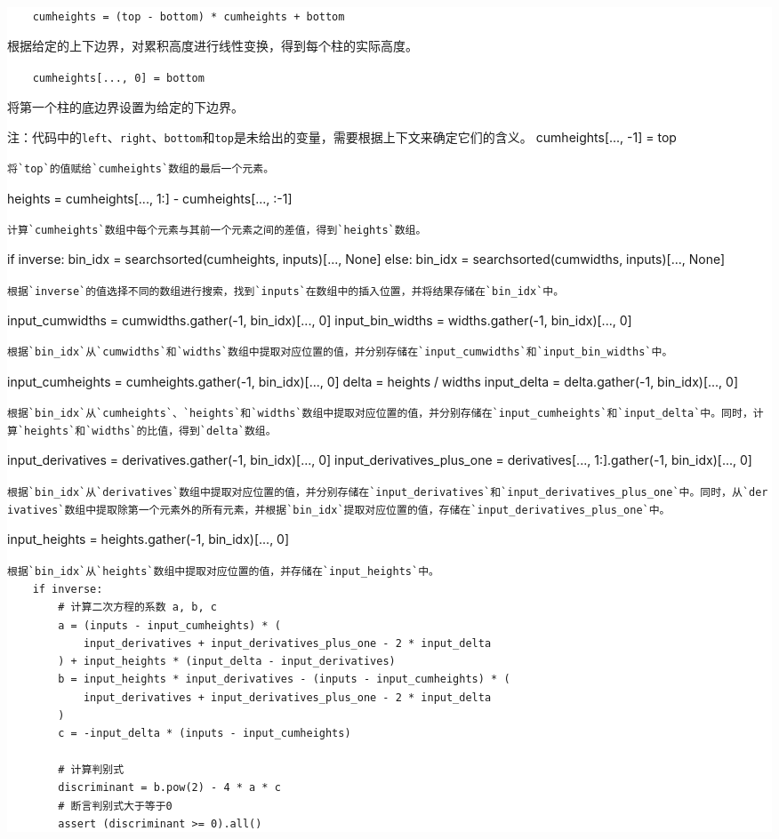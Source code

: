 ```
    cumheights = (top - bottom) * cumheights + bottom
```
根据给定的上下边界，对累积高度进行线性变换，得到每个柱的实际高度。

```
    cumheights[..., 0] = bottom
```
将第一个柱的底边界设置为给定的下边界。

注：代码中的`left`、`right`、`bottom`和`top`是未给出的变量，需要根据上下文来确定它们的含义。
cumheights[..., -1] = top
```
将`top`的值赋给`cumheights`数组的最后一个元素。

```
heights = cumheights[..., 1:] - cumheights[..., :-1]
```
计算`cumheights`数组中每个元素与其前一个元素之间的差值，得到`heights`数组。

```
if inverse:
    bin_idx = searchsorted(cumheights, inputs)[..., None]
else:
    bin_idx = searchsorted(cumwidths, inputs)[..., None]
```
根据`inverse`的值选择不同的数组进行搜索，找到`inputs`在数组中的插入位置，并将结果存储在`bin_idx`中。

```
input_cumwidths = cumwidths.gather(-1, bin_idx)[..., 0]
input_bin_widths = widths.gather(-1, bin_idx)[..., 0]
```
根据`bin_idx`从`cumwidths`和`widths`数组中提取对应位置的值，并分别存储在`input_cumwidths`和`input_bin_widths`中。

```
input_cumheights = cumheights.gather(-1, bin_idx)[..., 0]
delta = heights / widths
input_delta = delta.gather(-1, bin_idx)[..., 0]
```
根据`bin_idx`从`cumheights`、`heights`和`widths`数组中提取对应位置的值，并分别存储在`input_cumheights`和`input_delta`中。同时，计算`heights`和`widths`的比值，得到`delta`数组。

```
input_derivatives = derivatives.gather(-1, bin_idx)[..., 0]
input_derivatives_plus_one = derivatives[..., 1:].gather(-1, bin_idx)[..., 0]
```
根据`bin_idx`从`derivatives`数组中提取对应位置的值，并分别存储在`input_derivatives`和`input_derivatives_plus_one`中。同时，从`derivatives`数组中提取除第一个元素外的所有元素，并根据`bin_idx`提取对应位置的值，存储在`input_derivatives_plus_one`中。

```
input_heights = heights.gather(-1, bin_idx)[..., 0]
```
根据`bin_idx`从`heights`数组中提取对应位置的值，并存储在`input_heights`中。
    if inverse:
        # 计算二次方程的系数 a, b, c
        a = (inputs - input_cumheights) * (
            input_derivatives + input_derivatives_plus_one - 2 * input_delta
        ) + input_heights * (input_delta - input_derivatives)
        b = input_heights * input_derivatives - (inputs - input_cumheights) * (
            input_derivatives + input_derivatives_plus_one - 2 * input_delta
        )
        c = -input_delta * (inputs - input_cumheights)

        # 计算判别式
        discriminant = b.pow(2) - 4 * a * c
        # 断言判别式大于等于0
        assert (discriminant >= 0).all()

```